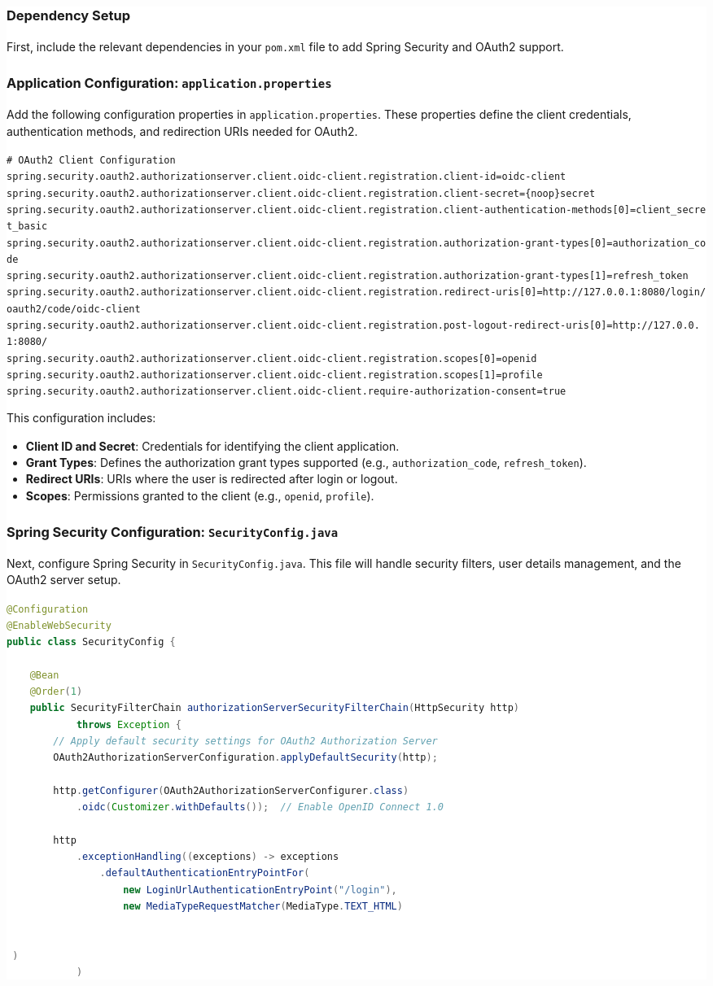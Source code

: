 ### Dependency Setup

First, include the relevant dependencies in your `pom.xml` file to add Spring Security and OAuth2 support.

### Application Configuration: `application.properties`

Add the following configuration properties in `application.properties`. These properties define the client credentials, authentication methods, and redirection URIs needed for OAuth2.

```properties
# OAuth2 Client Configuration
spring.security.oauth2.authorizationserver.client.oidc-client.registration.client-id=oidc-client
spring.security.oauth2.authorizationserver.client.oidc-client.registration.client-secret={noop}secret
spring.security.oauth2.authorizationserver.client.oidc-client.registration.client-authentication-methods[0]=client_secret_basic
spring.security.oauth2.authorizationserver.client.oidc-client.registration.authorization-grant-types[0]=authorization_code
spring.security.oauth2.authorizationserver.client.oidc-client.registration.authorization-grant-types[1]=refresh_token
spring.security.oauth2.authorizationserver.client.oidc-client.registration.redirect-uris[0]=http://127.0.0.1:8080/login/oauth2/code/oidc-client
spring.security.oauth2.authorizationserver.client.oidc-client.registration.post-logout-redirect-uris[0]=http://127.0.0.1:8080/
spring.security.oauth2.authorizationserver.client.oidc-client.registration.scopes[0]=openid
spring.security.oauth2.authorizationserver.client.oidc-client.registration.scopes[1]=profile
spring.security.oauth2.authorizationserver.client.oidc-client.require-authorization-consent=true
```

This configuration includes:
- **Client ID and Secret**: Credentials for identifying the client application.
- **Grant Types**: Defines the authorization grant types supported (e.g., `authorization_code`, `refresh_token`).
- **Redirect URIs**: URIs where the user is redirected after login or logout.
- **Scopes**: Permissions granted to the client (e.g., `openid`, `profile`).

### Spring Security Configuration: `SecurityConfig.java`

Next, configure Spring Security in `SecurityConfig.java`. This file will handle security filters, user details management, and the OAuth2 server setup.

```java
@Configuration
@EnableWebSecurity
public class SecurityConfig {

    @Bean 
    @Order(1)
    public SecurityFilterChain authorizationServerSecurityFilterChain(HttpSecurity http)
            throws Exception {
        // Apply default security settings for OAuth2 Authorization Server
        OAuth2AuthorizationServerConfiguration.applyDefaultSecurity(http);
        
        http.getConfigurer(OAuth2AuthorizationServerConfigurer.class)
            .oidc(Customizer.withDefaults());  // Enable OpenID Connect 1.0
        
        http
            .exceptionHandling((exceptions) -> exceptions
                .defaultAuthenticationEntryPointFor(
                    new LoginUrlAuthenticationEntryPoint("/login"),
                    new MediaTypeRequestMatcher(MediaType.TEXT_HTML)
               

 )
            )
```